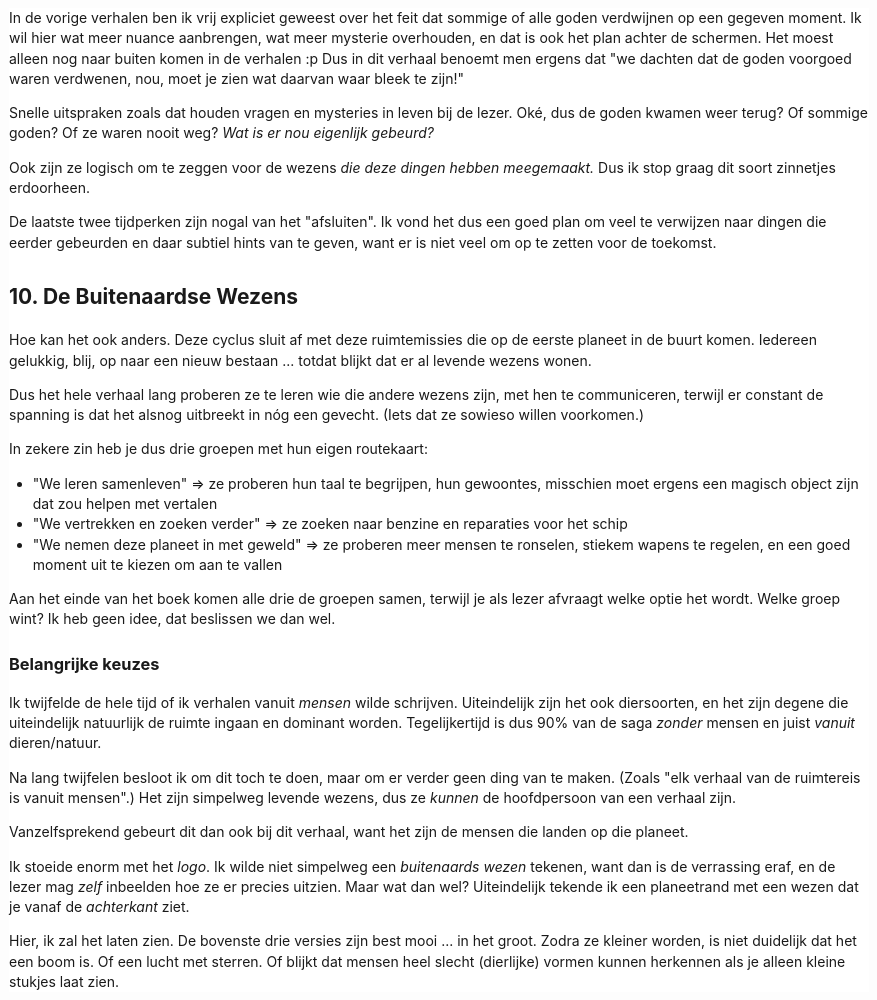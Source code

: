 In de vorige verhalen ben ik vrij expliciet geweest over het feit dat sommige of alle goden verdwijnen op een gegeven moment. Ik wil hier wat meer nuance aanbrengen, wat meer mysterie overhouden, en dat is ook het plan achter de schermen. Het moest alleen nog naar buiten komen in de verhalen :p Dus in dit verhaal benoemt men ergens dat "we dachten dat de goden voorgoed waren verdwenen, nou, moet je zien wat daarvan waar bleek te zijn!" 

Snelle uitspraken zoals dat houden vragen en mysteries in leven bij de lezer. Oké, dus de goden kwamen weer terug? Of sommige goden? Of ze waren nooit weg? _Wat is er nou eigenlijk gebeurd?_

Ook zijn ze logisch om te zeggen voor de wezens _die deze dingen hebben meegemaakt._ Dus ik stop graag dit soort zinnetjes erdoorheen.

De laatste twee tijdperken zijn nogal van het "afsluiten". Ik vond het dus een goed plan om veel te verwijzen naar dingen die eerder gebeurden en daar subtiel hints van te geven, want er is niet veel om op te zetten voor de toekomst.

## 10. De Buitenaardse Wezens

Hoe kan het ook anders. Deze cyclus sluit af met deze ruimtemissies die op de eerste planeet in de buurt komen. Iedereen gelukkig, blij, op naar een nieuw bestaan ... totdat blijkt dat er al levende wezens wonen.

Dus het hele verhaal lang proberen ze te leren wie die andere wezens zijn, met hen te communiceren, terwijl er constant de spanning is dat het alsnog uitbreekt in nóg een gevecht. (Iets dat ze sowieso willen voorkomen.)

In zekere zin heb je dus drie groepen met hun eigen routekaart:

  * "We leren samenleven" => ze proberen hun taal te begrijpen, hun gewoontes, misschien moet ergens een magisch object zijn dat zou helpen met vertalen
  * "We vertrekken en zoeken verder" => ze zoeken naar benzine en reparaties voor het schip
  * "We nemen deze planeet in met geweld" => ze proberen meer mensen te ronselen, stiekem wapens te regelen, en een goed moment uit te kiezen om aan te vallen

Aan het einde van het boek komen alle drie de groepen samen, terwijl je als lezer afvraagt welke optie het wordt. Welke groep wint? Ik heb geen idee, dat beslissen we dan wel.

### Belangrijke keuzes

Ik twijfelde de hele tijd of ik verhalen vanuit _mensen_ wilde schrijven. Uiteindelijk zijn het ook diersoorten, en het zijn degene die uiteindelijk natuurlijk de ruimte ingaan en dominant worden. Tegelijkertijd is dus 90% van de saga _zonder_ mensen en juist _vanuit_ dieren/natuur.

Na lang twijfelen besloot ik om dit toch te doen, maar om er verder geen ding van te maken. (Zoals "elk verhaal van de ruimtereis is vanuit mensen".) Het zijn simpelweg levende wezens, dus ze _kunnen_ de hoofdpersoon van een verhaal zijn.

Vanzelfsprekend gebeurt dit dan ook bij dit verhaal, want het zijn de mensen die landen op die planeet.

Ik stoeide enorm met het _logo_. Ik wilde niet simpelweg een _buitenaards wezen_ tekenen, want dan is de verrassing eraf, en de lezer mag _zelf_ inbeelden hoe ze er precies uitzien. Maar wat dan wel? Uiteindelijk tekende ik een planeetrand met een wezen dat je vanaf de _achterkant_ ziet. 

Hier, ik zal het laten zien. De bovenste drie versies zijn best mooi ... in het groot. Zodra ze kleiner worden, is niet duidelijk dat het een boom is. Of een lucht met sterren. Of blijkt dat mensen heel slecht (dierlijke) vormen kunnen herkennen als je alleen kleine stukjes laat zien.
